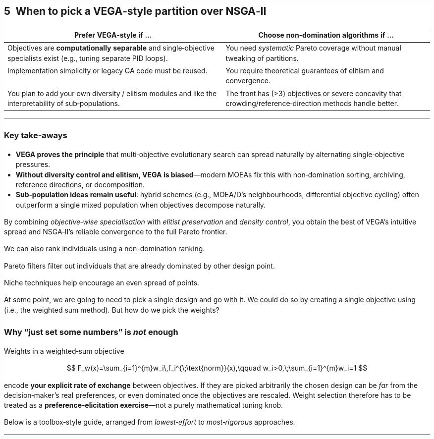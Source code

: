 
## 5 When to pick a VEGA‑style partition over NSGA‑II

| Prefer VEGA‑style if …                                                                                                 | Choose non‑domination algorithms if …                                                                      |
| ---------------------------------------------------------------------------------------------------------------------- | ---------------------------------------------------------------------------------------------------------- |
| Objectives are **computationally separable** and single‑objective specialists exist (e.g., tuning separate PID loops). | You need *systematic* Pareto coverage without manual tweaking of partitions.                               |
| Implementation simplicity or legacy GA code must be reused.                                                            | You require theoretical guarantees of elitism and convergence.                                             |
| You plan to add your own diversity / elitism modules and like the interpretability of sub‑populations.                 | The front has \(>3\) objectives or severe concavity that crowding/reference‑direction methods handle better. |

---

### Key take‑aways

* **VEGA proves the principle** that multi‑objective evolutionary search can spread naturally by alternating single‑objective pressures.
* **Without diversity control and elitism, VEGA is biased**—modern MOEAs fix this with non‑domination sorting, archiving, reference directions, or decomposition.
* **Sub‑population ideas remain useful**: hybrid schemes (e.g., MOEA/D’s neighbourhoods, differential objective cycling) often outperform a single mixed population when objectives decompose naturally.

By combining *objective‑wise specialisation* with *elitist preservation* and *density control*, you obtain the best of VEGA’s intuitive spread and NSGA‑II’s reliable convergence to the full Pareto frontier.

[1]: https://www.researchgate.net/publication/220885605_Multiple_Objective_Optimization_with_Vector_Evaluated_Genetic_Algorithms?utm_source=chatgpt.com "(PDF) Multiple Objective Optimization with Vector Evaluated Genetic ..."
[2]: https://biomechanical.asmedigitalcollection.asme.org/book/chapter-pdf/2797850/859735_paper19.pdf?utm_source=chatgpt.com "materialized view selection using vector evaluated genetic algorithm"
[3]: https://sci2s.ugr.es/sites/default/files/files/Teaching/OtherPostGraduateCourses/Metaheuristicas/Deb_NSGAII.pdf?utm_source=chatgpt.com "[PDF] A fast and elitist multiobjective genetic algorithm: NSGA-II"


We can also rank individuals using a non-domination ranking.

Pareto filters filter out individuals that are already dominated by other design point.

Niche techniques help encourage an even spread of points.

At some point, we are going to need to pick a single design and go with it. We could do so by creating a single objective using (i.e., the weighted sum method). But how do we pick the weights?


### Why “just set some numbers” is *not* enough

Weights in a weighted‑sum objective

$$
F_w(x)=\sum_{i=1}^{m}w_i\,f_i^{\;\text{norm}}(x),\qquad 
w_i>0,\;\sum_{i=1}^{m}w_i=1
$$

encode **your explicit rate of exchange** between objectives.
If they are picked arbitrarily the chosen design can be *far* from the decision‑maker’s real preferences, or even dominated once the objectives are rescaled.  Weight selection therefore has to be treated as a **preference‑elicitation exercise**—not a purely mathematical tuning knob.

Below is a toolbox‑style guide, arranged from *lowest‑effort* to *most‑rigorous* approaches.

---


[1]: https://engineering.purdue.edu/~sudhoff/ee630/Lecture09.pdf?utm_source=chatgpt.com "[PDF] Lecture 9: Multi-Objective Optimization"
[2]: https://openmdao.github.io/PracticalMDO/Notebooks/Optimization/multiobjective.html?utm_source=chatgpt.com "Multiobjective optimization"
[4]: https://www.geeksforgeeks.org/non-dominated-sorting-genetic-algorithm-2-nsga-ii/?utm_source=chatgpt.com "Non-Dominated Sorting Genetic Algorithm 2 (NSGA-II)"
[5]: https://pymoo.org/algorithms/moo/nsga2.html?utm_source=chatgpt.com "NSGA-II: Non-dominated Sorting Genetic Algorithm - pymoo"
[6]: https://www.researchgate.net/publication/3418989_MOEAD_A_Multiobjective_Evolutionary_Algorithm_Based_on_Decomposition?utm_source=chatgpt.com "(PDF) MOEA/D: A Multiobjective Evolutionary Algorithm Based on ..."
[7]: https://www.sciencedirect.com/science/article/pii/S2210650217307861?utm_source=chatgpt.com "Multi-Objective Bayesian Global Optimization using expected ..."
[8]: https://proceedings.neurips.cc/paper/2020/hash/6fec24eac8f18ed793f5eaad3dd7977c-Abstract.html?utm_source=chatgpt.com "Differentiable Expected Hypervolume Improvement for Parallel Multi ..."
[9]: https://botorch.org/docs/multi_objective/?utm_source=chatgpt.com "Multi-Objective Bayesian Optimization - BoTorch"
[10]: https://secondmind-labs.github.io/trieste/0.13.3/notebooks/multi_objective_ehvi.html?utm_source=chatgpt.com "Multi-objective optimization with Expected HyperVolume Improvement"
[11]: https://pymoo.org/?utm_source=chatgpt.com "pymoo: Multi-objective Optimization in Python"
[1]: https://openmdao.github.io/PracticalMDO/Notebooks/Optimization/multiobjective.html "Multiobjective optimization"
[2]: https://www.gams.com/49/docs/T_LIBINCLUDE_MOO.html "Multi-Objective Optimization (moo)"
[3]: https://en.wikipedia.org/wiki/Lexicographic_optimization "Lexicographic optimization - Wikipedia"
[1]: https://arxiv.org/html/2501.13842v1 "On Supportedness in Multi-Objective Combinatorial Optimization"
[2]: https://or.stackexchange.com/questions/5000/does-the-weighted-sum-approach-find-all-pareto-optimal-solutions-in-milp "mixed integer programming - Does the weighted sum approach find all pareto-optimal solutions in MILP - Operations Research Stack Exchange"
[3]: https://scispace.com/papers/adaptive-weighted-sum-method-for-bi-objective-optimization-4m33p3rtnt?utm_source=chatgpt.com "(PDF) Adaptive weighted-sum method for bi-objective optimization"
[4]: https://www.researchgate.net/profile/He-Lehtihet/post/can_we_handle_Min_max_problem_with_multiobjective_optimization_tool_box_at_a_time/attachment/59d6419079197b807799d86d/AS%3A435329455923200%401480802038490/download/Adaptive%2BWeighted%2BSum%2B%282004%29.pdf "Adaptive Weighted Sum Method for Bi-objective Optimization"
[1]: https://en.wikipedia.org/wiki/Goal_programming "Goal programming - Wikipedia"
[2]: https://www3.eng.cam.ac.uk/~dr241/3E4/Lectures/3E4%20Lecture%206?utm_source=chatgpt.com "[PDF] Goal Programming • Multiple Objective Optimisation"
[3]: https://eprints.whiterose.ac.uk/id/eprint/86090/8/WRRO_86090.pdf "Methods for multi-objective optimization: An analysis"
[4]: https://arxiv.org/html/2308.12243v4?utm_source=chatgpt.com "Multi-Objective Optimization for Sparse Deep Multi-Task Learning"
[5]: https://www2.math.uni-wuppertal.de/~klamroth/publications/skwmu02.pdf?utm_source=chatgpt.com "[PDF] Norm-Based Approximation in Multicriteria Programming1"
[6]: https://www.cs.jhu.edu/~kevinduh/notes/duh11multiobj-handout.pdf "Multi-objective optimization"
[1]: https://link.springer.com/article/10.1007/s10898-023-01284-x?utm_source=chatgpt.com "Analysis of the weighted Tchebycheff weight set decomposition for ..."
[2]: https://www.sciencedirect.com/topics/engineering/tchebycheff?utm_source=chatgpt.com "Tchebycheff - an overview | ScienceDirect Topics"
[1]: https://www.sciencedirect.com/science/article/abs/pii/S0749597884710879?utm_source=chatgpt.com "Improved Simple Methods for Multiattribute Utility Measurement"
[2]: https://analysisfunction.civilservice.gov.uk/policy-store/an-introductory-guide-to-mcda/?utm_source=chatgpt.com "An Introductory Guide to Multi-Criteria Decision Analysis (MCDA)"
[3]: https://web.mst.edu/lib-circ/files/Special%20Collections/INCOSE/Using%20the%20Swing%20Weight%20Matrix%20to%20Weight%20Multiple%20Objectives.pdf?utm_source=chatgpt.com "[PDF] Using the Swing Weight Matrix to Weight Multiple Objectives"
[4]: https://en.wikipedia.org/wiki/Analytic_hierarchy_process?utm_source=chatgpt.com "Analytic hierarchy process - Wikipedia"
[5]: https://www.1000minds.com/decision-making/analytic-hierarchy-process-ahp?utm_source=chatgpt.com "What is the Analytic Hierarchy Process (AHP)? - 1000minds"
[6]: https://www.sciencedirect.com/science/article/abs/pii/S2193943821000923?utm_source=chatgpt.com "Interactive resolution of multiobjective combinatorial optimization ..."
[7]: https://www.sciencedirect.com/science/article/abs/pii/S0305048323000890?utm_source=chatgpt.com "Explainable interactive evolutionary multiobjective optimization"
[8]: https://papers.ssrn.com/sol3/papers.cfm?abstract_id=5034848&utm_source=chatgpt.com "An interactive method for multi-objective optimization - SSRN"